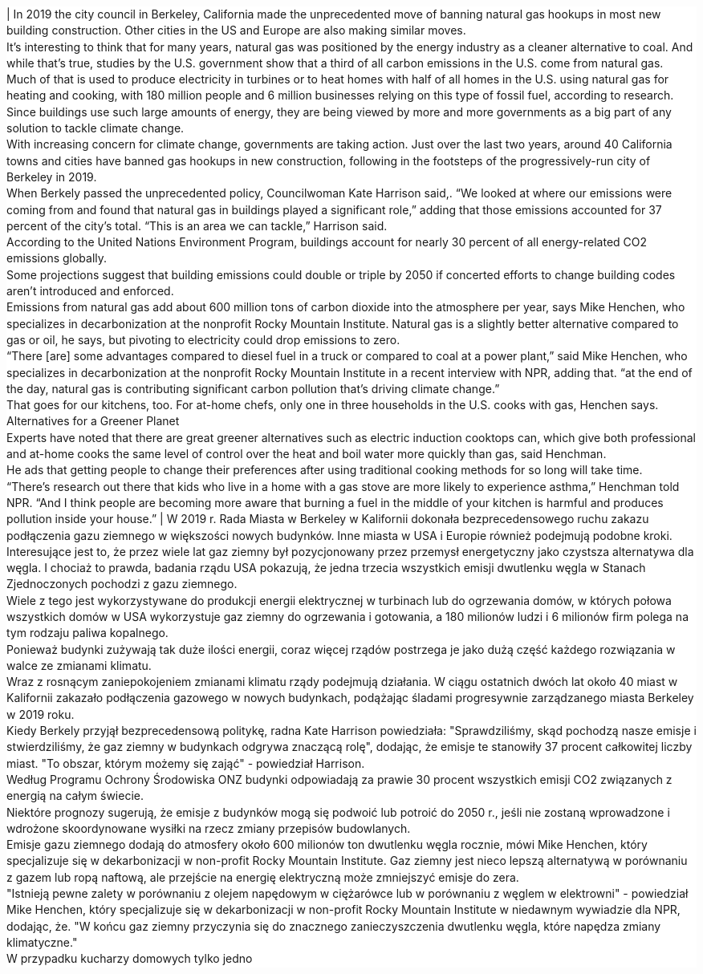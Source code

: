 | In 2019 the city council in Berkeley, California made the unprecedented move of banning natural gas hookups in most new building construction. Other cities in the US and Europe are also making similar moves.<br/>It’s interesting to think that for many years, natural gas was positioned by the energy industry as a cleaner alternative to coal. And while that’s true, studies by the U.S. government show that a third of all carbon emissions in the U.S. come from natural gas.<br/>Much of that is used to produce electricity in turbines or to heat homes with half of all homes in the U.S. using natural gas for heating and cooking, with 180 million people and 6 million businesses relying on this type of fossil fuel, according to research.<br/>Since buildings use such large amounts of energy, they are being viewed by more and more governments as a big part of any solution to tackle climate change.<br/>With increasing concern for climate change, governments are taking action. Just over the last two years, around 40 California towns and cities have banned gas hookups in new construction, following in the footsteps of the progressively-run city of Berkeley in 2019.<br/>When Berkely passed the unprecedented policy, Councilwoman Kate Harrison said,. “We looked at where our emissions were coming from and found that natural gas in buildings played a significant role,” adding that those emissions accounted for 37 percent of the city’s total. “This is an area we can tackle,” Harrison said.<br/>According to the United Nations Environment Program, buildings account for nearly 30 percent of all energy-related CO2 emissions globally.<br/>Some projections suggest that building emissions could double or triple by 2050 if concerted efforts to change building codes aren’t introduced and enforced.<br/>Emissions from natural gas add about 600 million tons of carbon dioxide into the atmosphere per year, says Mike Henchen, who specializes in decarbonization at the nonprofit Rocky Mountain Institute. Natural gas is a slightly better alternative compared to gas or oil, he says, but pivoting to electricity could drop emissions to zero.<br/>“There [are] some advantages compared to diesel fuel in a truck or compared to coal at a power plant,” said Mike Henchen, who specializes in decarbonization at the nonprofit Rocky Mountain Institute in a recent interview with NPR, adding that. “at the end of the day, natural gas is contributing significant carbon pollution that’s driving climate change.”<br/>That goes for our kitchens, too. For at-home chefs, only one in three households in the U.S. cooks with gas, Henchen says.<br/>Alternatives for a Greener Planet<br/>Experts have noted that there are great greener alternatives such as electric induction cooktops can, which give both professional and at-home cooks the same level of control over the heat and boil water more quickly than gas, said Henchman.<br/>He ads that getting people to change their preferences after using traditional cooking methods for so long will take time.<br/>“There’s research out there that kids who live in a home with a gas stove are more likely to experience asthma,” Henchman told NPR. “And I think people are becoming more aware that burning a fuel in the middle of your kitchen is harmful and produces pollution inside your house.” | W 2019 r. Rada Miasta w Berkeley w Kalifornii dokonała bezprecedensowego ruchu zakazu podłączenia gazu ziemnego w większości nowych budynków. Inne miasta w USA i Europie również podejmują podobne kroki.<br/>Interesujące jest to, że przez wiele lat gaz ziemny był pozycjonowany przez przemysł energetyczny jako czystsza alternatywa dla węgla. I chociaż to prawda, badania rządu USA pokazują, że jedna trzecia wszystkich emisji dwutlenku węgla w Stanach Zjednoczonych pochodzi z gazu ziemnego.<br/>Wiele z tego jest wykorzystywane do produkcji energii elektrycznej w turbinach lub do ogrzewania domów, w których połowa wszystkich domów w USA wykorzystuje gaz ziemny do ogrzewania i gotowania, a 180 milionów ludzi i 6 milionów firm polega na tym rodzaju paliwa kopalnego.<br/>Ponieważ budynki zużywają tak duże ilości energii, coraz więcej rządów postrzega je jako dużą część każdego rozwiązania w walce ze zmianami klimatu.<br/>Wraz z rosnącym zaniepokojeniem zmianami klimatu rządy podejmują działania. W ciągu ostatnich dwóch lat około 40 miast w Kalifornii zakazało podłączenia gazowego w nowych budynkach, podążając śladami progresywnie zarządzanego miasta Berkeley w 2019 roku.<br/>Kiedy Berkely przyjął bezprecedensową politykę, radna Kate Harrison powiedziała: "Sprawdziliśmy, skąd pochodzą nasze emisje i stwierdziliśmy, że gaz ziemny w budynkach odgrywa znaczącą rolę", dodając, że emisje te stanowiły 37 procent całkowitej liczby miast. "To obszar, którym możemy się zająć" - powiedział Harrison.<br/>Według Programu Ochrony Środowiska ONZ budynki odpowiadają za prawie 30 procent wszystkich emisji CO2 związanych z energią na całym świecie.<br/>Niektóre prognozy sugerują, że emisje z budynków mogą się podwoić lub potroić do 2050 r., jeśli nie zostaną wprowadzone i wdrożone skoordynowane wysiłki na rzecz zmiany przepisów budowlanych.<br/>Emisje gazu ziemnego dodają do atmosfery około 600 milionów ton dwutlenku węgla rocznie, mówi Mike Henchen, który specjalizuje się w dekarbonizacji w non-profit Rocky Mountain Institute. Gaz ziemny jest nieco lepszą alternatywą w porównaniu z gazem lub ropą naftową, ale przejście na energię elektryczną może zmniejszyć emisje do zera.<br/>"Istnieją pewne zalety w porównaniu z olejem napędowym w ciężarówce lub w porównaniu z węglem w elektrowni" - powiedział Mike Henchen, który specjalizuje się w dekarbonizacji w non-profit Rocky Mountain Institute w niedawnym wywiadzie dla NPR, dodając, że. "W końcu gaz ziemny przyczynia się do znacznego zanieczyszczenia dwutlenku węgla, które napędza zmiany klimatyczne."<br/>W przypadku kucharzy domowych tylko jedno